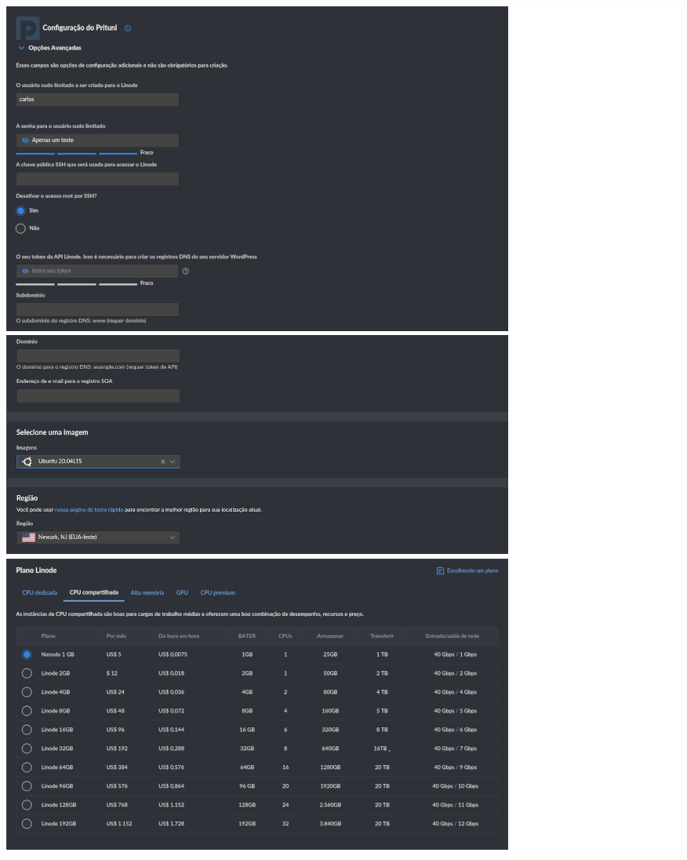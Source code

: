 ![Aula6-Criando-Pritunl-02](imagens/Aula6-Criando-Pritunl-02.png)
![Aula6-Criando-Pritunl-03](imagens/Aula6-Criando-Pritunl-03.png)
![Aula6-Criando-Pritunl-04](imagens/Aula6-Criando-Pritunl-04.png)
